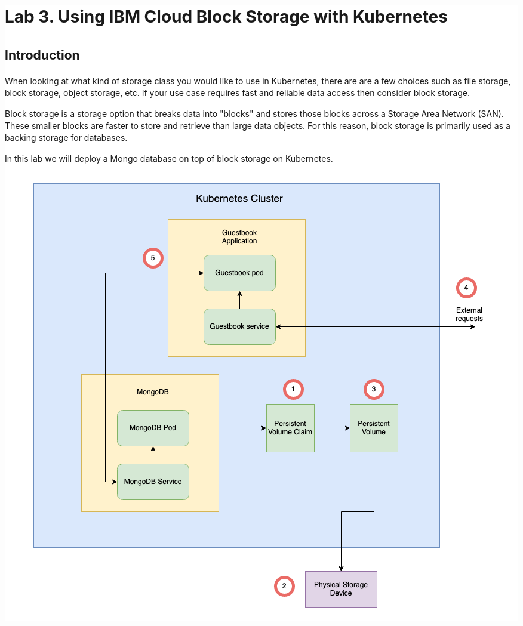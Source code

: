 # Lab 3. Using IBM Cloud Block Storage with Kubernetes

## Introduction

When looking at what kind of storage class you would like to use in Kubernetes, there are are a few choices such as file storage, block storage, object storage, etc. If your use case requires fast and reliable data access then consider block storage.

[Block storage](https://www.ibm.com/cloud/learn/block-storage) is a storage option that breaks data into "blocks" and stores those blocks across a Storage Area Network (SAN). These smaller blocks are faster to store and retrieve than large data objects. For this reason, block storage is primarily used as a backing storage for databases.

In this lab we will deploy a Mongo database on top of block storage on Kubernetes.

![archDiagram](./images/archDiagram.png)
